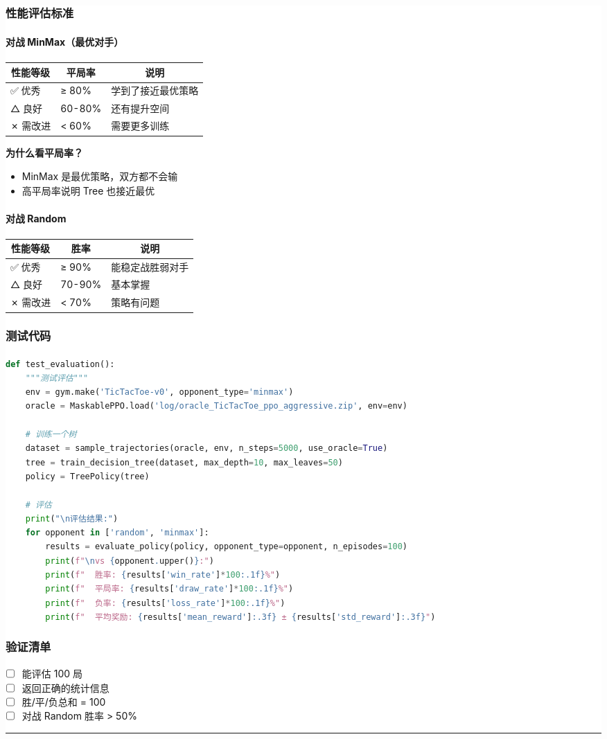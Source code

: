 ### 性能评估标准

#### 对战 MinMax（最优对手）

| 性能等级 | 平局率 | 说明 |
|---------|--------|------|
| ✅ 优秀 | ≥ 80% | 学到了接近最优策略 |
| △ 良好 | 60-80% | 还有提升空间 |
| ✗ 需改进 | < 60% | 需要更多训练 |

**为什么看平局率？**
- MinMax 是最优策略，双方都不会输
- 高平局率说明 Tree 也接近最优

#### 对战 Random

| 性能等级 | 胜率 | 说明 |
|---------|------|------|
| ✅ 优秀 | ≥ 90% | 能稳定战胜弱对手 |
| △ 良好 | 70-90% | 基本掌握 |
| ✗ 需改进 | < 70% | 策略有问题 |

### 测试代码

```python
def test_evaluation():
    """测试评估"""
    env = gym.make('TicTacToe-v0', opponent_type='minmax')
    oracle = MaskablePPO.load('log/oracle_TicTacToe_ppo_aggressive.zip', env=env)

    # 训练一个树
    dataset = sample_trajectories(oracle, env, n_steps=5000, use_oracle=True)
    tree = train_decision_tree(dataset, max_depth=10, max_leaves=50)
    policy = TreePolicy(tree)

    # 评估
    print("\n评估结果:")
    for opponent in ['random', 'minmax']:
        results = evaluate_policy(policy, opponent_type=opponent, n_episodes=100)
        print(f"\nvs {opponent.upper()}:")
        print(f"  胜率: {results['win_rate']*100:.1f}%")
        print(f"  平局率: {results['draw_rate']*100:.1f}%")
        print(f"  负率: {results['loss_rate']*100:.1f}%")
        print(f"  平均奖励: {results['mean_reward']:.3f} ± {results['std_reward']:.3f}")
```

### 验证清单
- [ ] 能评估 100 局
- [ ] 返回正确的统计信息
- [ ] 胜/平/负总和 = 100
- [ ] 对战 Random 胜率 > 50%

---